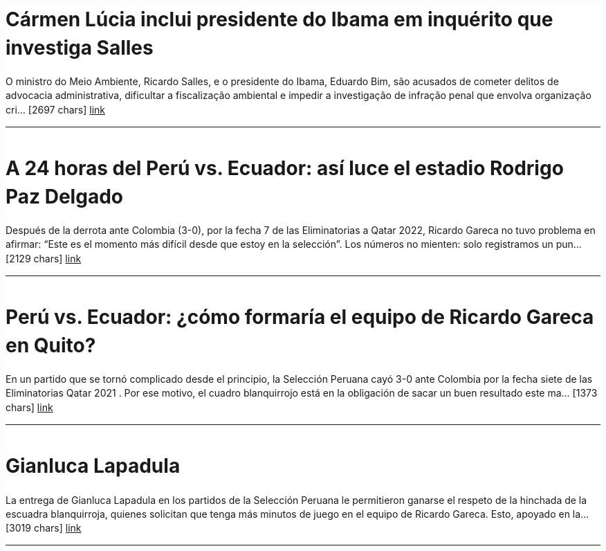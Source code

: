 # Cármen Lúcia inclui presidente do Ibama em inquérito que investiga Salles
O ministro do Meio Ambiente, Ricardo Salles, e o presidente do Ibama, Eduardo Bim, são acusados de cometer delitos de advocacia administrativa, dificultar a fiscalização ambiental e impedir a investigação de infração penal que envolva organização cri... [2697 chars]
[link](https://www.brasil247.com/meioambiente/carmen-lucia-inclui-presidente-do-ibama-em-inquerito-que-investiga-salles)
__________________________________
# A 24 horas del Perú vs. Ecuador: así luce el estadio Rodrigo Paz Delgado
Después de la derrota ante Colombia (3-0), por la fecha 7 de las Eliminatorias a Qatar 2022, Ricardo Gareca no tuvo problema en afirmar: “Este es el momento más difícil desde que estoy en la selección”. Los números no mienten: solo registramos un pun... [2129 chars]
[link](https://depor.com/futbol-peruano/seleccion-peruana/peru-vs-ecuador-asi-luce-el-estadio-rodrigo-paz-delgado-a-24-horas-para-el-inicio-de-la-fecha-8-de-las-eliminatorias-a-qatar-2022-noticia/)
__________________________________
# Perú vs. Ecuador: ¿cómo formaría el equipo de Ricardo Gareca en Quito?
En un partido que se tornó complicado desde el principio, la Selección Peruana cayó 3-0 ante Colombia por la fecha siete de las Eliminatorias Qatar 2021 . Por ese motivo, el cuadro blanquirrojo está en la obligación de sacar un buen resultado este ma... [1373 chars]
[link](https://elcomercio.pe/respuestas/peru-vs-ecuador-como-formaria-el-equipo-de-ricardo-gareca-en-quito-eliminatorias-qatar-2022-alineaciones-revti-noticia/)
__________________________________
# Gianluca Lapadula
La entrega de Gianluca Lapadula en los partidos de la Selección Peruana le permitieron ganarse el respeto de la hinchada de la escuadra blanquirroja, quienes solicitan que tenga más minutos de juego en el equipo de Ricardo Gareca. Esto, apoyado en la... [3019 chars]
[link](https://depor.com/futbol-peruano/seleccion-peruana/peru-vs-ecuador-la-radiografia-a-gianluca-lapadula-y-el-rodaje-que-tiene-antes-del-partido-por-eliminatorias-qatar-2022-en-quito-noticia/)
__________________________________
